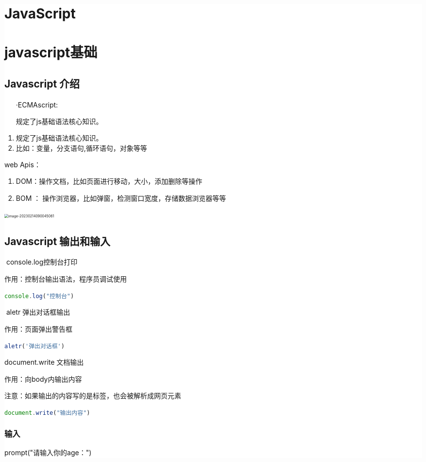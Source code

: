 <h1>JavaScript</h1>

# javascript基础

## Javascript 介绍

<ol>·ECMAscript:
  <p>
    规定了js基础语法核心知识。
  </p>
  </p></ol>


1. 规定了js基础语法核心知识。
2. 比如：变量，分支语句,循环语句，对象等等

web Apis：

1. DOM：操作文档，比如页面进行移动，大小，添加删除等操作

2. BOM ： 操作浏览器，比如弹窗，检测窗口宽度，存储数据浏览器等等

   

<img src="/Users/a123/Library/Application Support/typora-user-images/image-20230214090045061.png" alt="image-20230214090045061" style="zoom:50%;" />

## Javascript 输出和输入



​		console.log控制台打印

作用：控制台输出语法，程序员调试使用

```js
console.log("控制台")
```

​		aletr 弹出对话框输出

作用：页面弹出警告框

```javascript
aletr('弹出对话框')
```

document.write 文档输出

作用：向body内输出内容

注意：如果输出的内容写的是标签，也会被解析成网页元素

```js
document.write("输出内容")
```

### 输入

prompt("请输入你的age：")
